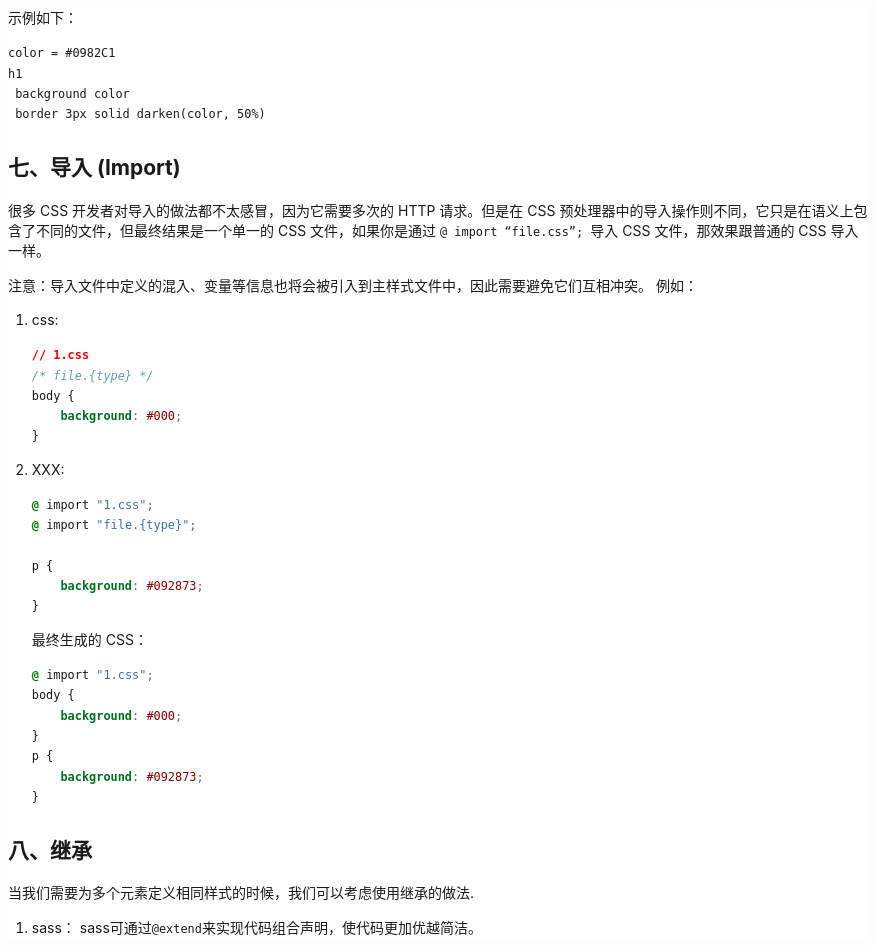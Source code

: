    示例如下：

   ```stylus
   color = #0982C1
   h1
   	background color
   	border 3px solid darken(color, 50%)
   ```

## 七、导入 (Import)

很多 CSS 开发者对导入的做法都不太感冒，因为它需要多次的 HTTP 请求。但是在 CSS 预处理器中的导入操作则不同，它只是在语义上包含了不同的文件，但最终结果是一个单一的 CSS 文件，如果你是通过 `@ import “file.css”; `导入 CSS 文件，那效果跟普通的 CSS 导入一样。

注意：导入文件中定义的混入、变量等信息也将会被引入到主样式文件中，因此需要避免它们互相冲突。 
例如： 

1. css:

   ```css
   // 1.css
   /* file.{type} */
   body {
       background: #000;
   }
   ```

2. XXX:

   ```css
   @ import "1.css";
   @ import "file.{type}";
   
   p {
       background: #092873;
   }
   ```

   最终生成的 CSS：

   ```css
   @ import "1.css";
   body {
       background: #000;
   }
   p {
       background: #092873;
   }
   ```

## 八、继承

当我们需要为多个元素定义相同样式的时候，我们可以考虑使用继承的做法.

1. sass： 
   sass可通过`@extend`来实现代码组合声明，使代码更加优越简洁。
